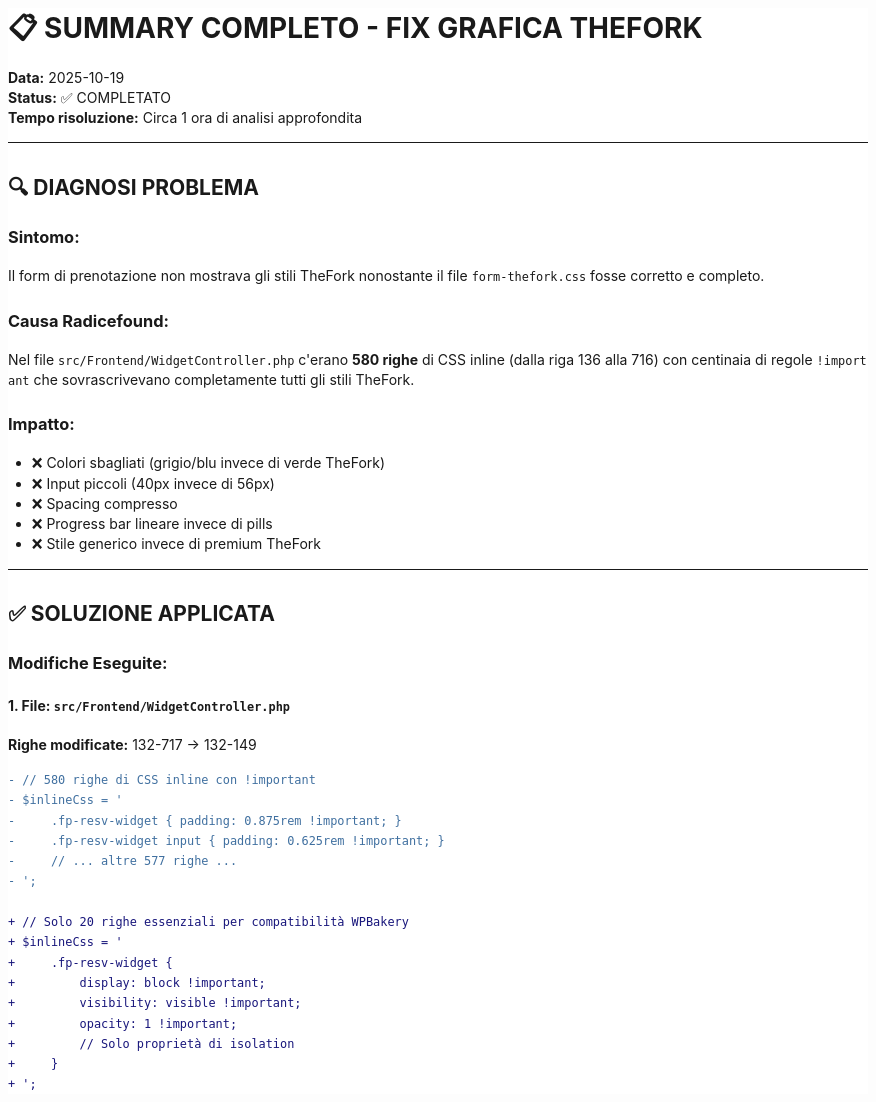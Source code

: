 # 📋 SUMMARY COMPLETO - FIX GRAFICA THEFORK

**Data:** 2025-10-19  
**Status:** ✅ COMPLETATO  
**Tempo risoluzione:** Circa 1 ora di analisi approfondita

---

## 🔍 DIAGNOSI PROBLEMA

### Sintomo:
Il form di prenotazione non mostrava gli stili TheFork nonostante il file `form-thefork.css` fosse corretto e completo.

### Causa Radicefound:
Nel file `src/Frontend/WidgetController.php` c'erano **580 righe** di CSS inline (dalla riga 136 alla 716) con centinaia di regole `!important` che sovrascrivevano completamente tutti gli stili TheFork.

### Impatto:
- ❌ Colori sbagliati (grigio/blu invece di verde TheFork)
- ❌ Input piccoli (40px invece di 56px)
- ❌ Spacing compresso
- ❌ Progress bar lineare invece di pills
- ❌ Stile generico invece di premium TheFork

---

## ✅ SOLUZIONE APPLICATA

### Modifiche Eseguite:

#### 1. File: `src/Frontend/WidgetController.php`
**Righe modificate:** 132-717 → 132-149

```diff
- // 580 righe di CSS inline con !important
- $inlineCss = '
-     .fp-resv-widget { padding: 0.875rem !important; }
-     .fp-resv-widget input { padding: 0.625rem !important; }
-     // ... altre 577 righe ...
- ';

+ // Solo 20 righe essenziali per compatibilità WPBakery
+ $inlineCss = '
+     .fp-resv-widget {
+         display: block !important;
+         visibility: visible !important;
+         opacity: 1 !important;
+         // Solo proprietà di isolation
+     }
+ ';
```
